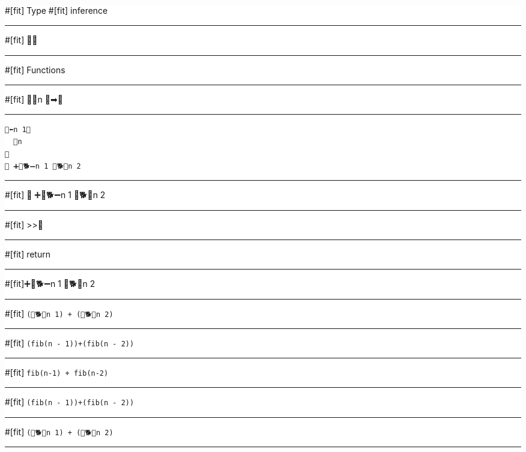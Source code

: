 #[fit] Type
#[fit] inference

---

#[fit] 💙💙

---

#[fit] Functions

---

#[fit] 🐖🖖n 🚂➡🚂

---

```
🍊⬅️n 1🍇
  🍎n
🍉
🍎 ➕🖖🐕➖n 1 🖖🐕➖n 2
```

---

#[fit] 🍎 ➕🖖🐕➖n 1 🖖🐕➖n 2

---

#[fit] >>🍎

---

#[fit] return

---

#[fit]➕🖖🐕➖n 1 🖖🐕➖n 2

---

#[fit] `(🖖🐕➖n 1) + (🖖🐕➖n 2)`

---

#[fit] `(fib(n - 1))+(fib(n - 2))`

---

#[fit] `fib(n-1) + fib(n-2)`

---

#[fit] `(fib(n - 1))+(fib(n - 2))`

---

#[fit] `(🖖🐕➖n 1) + (🖖🐕➖n 2)`

---
